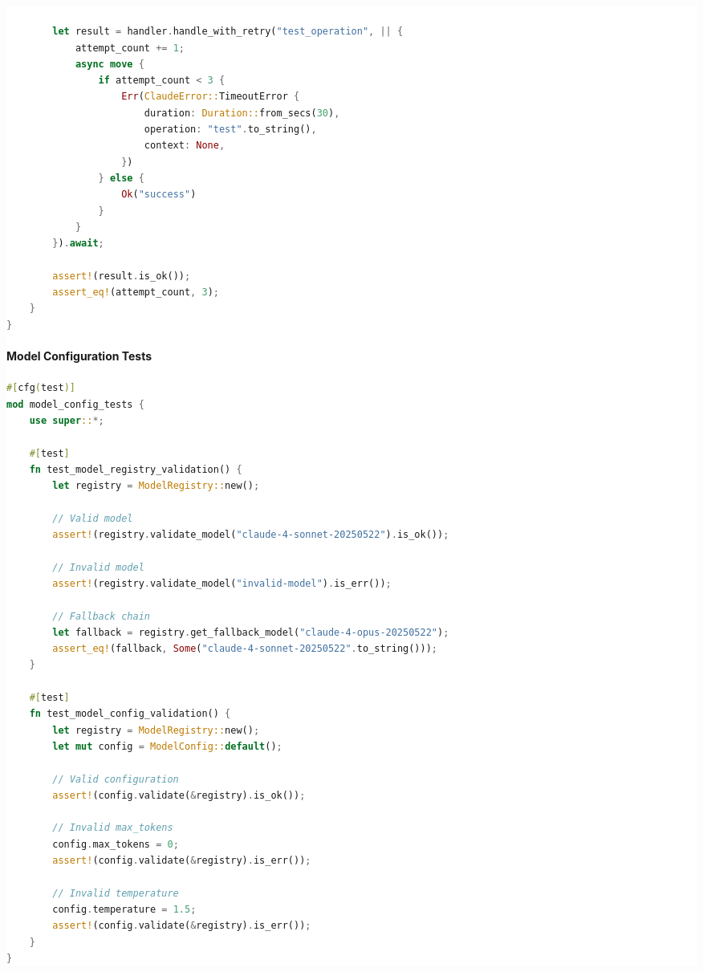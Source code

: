 ```rust
        
        let result = handler.handle_with_retry("test_operation", || {
            attempt_count += 1;
            async move {
                if attempt_count < 3 {
                    Err(ClaudeError::TimeoutError {
                        duration: Duration::from_secs(30),
                        operation: "test".to_string(),
                        context: None,
                    })
                } else {
                    Ok("success")
                }
            }
        }).await;
        
        assert!(result.is_ok());
        assert_eq!(attempt_count, 3);
    }
}
```

#### Model Configuration Tests
```rust
#[cfg(test)]
mod model_config_tests {
    use super::*;
    
    #[test]
    fn test_model_registry_validation() {
        let registry = ModelRegistry::new();
        
        // Valid model
        assert!(registry.validate_model("claude-4-sonnet-20250522").is_ok());
        
        // Invalid model
        assert!(registry.validate_model("invalid-model").is_err());
        
        // Fallback chain
        let fallback = registry.get_fallback_model("claude-4-opus-20250522");
        assert_eq!(fallback, Some("claude-4-sonnet-20250522".to_string()));
    }
    
    #[test]
    fn test_model_config_validation() {
        let registry = ModelRegistry::new();
        let mut config = ModelConfig::default();
        
        // Valid configuration
        assert!(config.validate(&registry).is_ok());
        
        // Invalid max_tokens
        config.max_tokens = 0;
        assert!(config.validate(&registry).is_err());
        
        // Invalid temperature
        config.temperature = 1.5;
        assert!(config.validate(&registry).is_err());
    }
}
```
